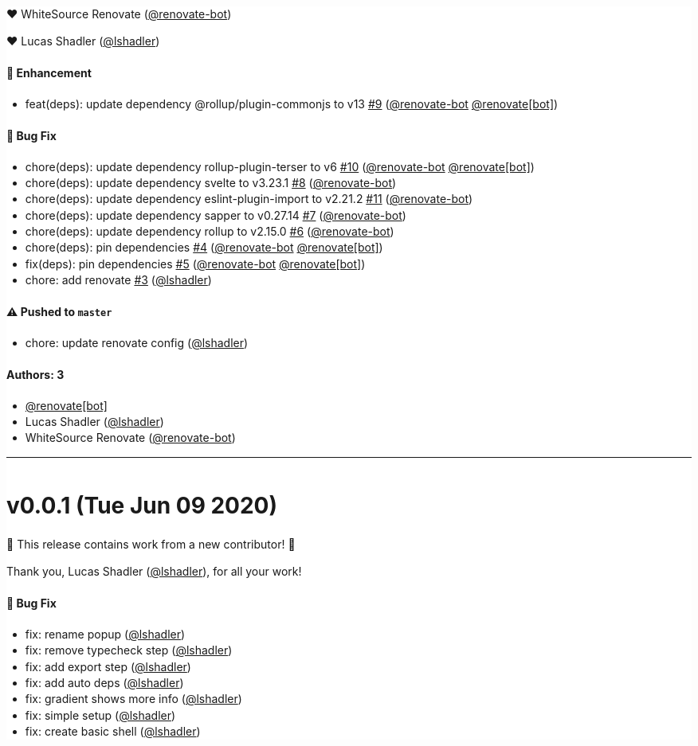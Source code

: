 :heart: WhiteSource Renovate ([@renovate-bot](https://github.com/renovate-bot))

:heart: Lucas Shadler ([@lshadler](https://github.com/lshadler))

#### 🚀 Enhancement

- feat(deps): update dependency @rollup/plugin-commonjs to v13 [#9](https://github.com/lshadler/forward-momentum/pull/9) ([@renovate-bot](https://github.com/renovate-bot) [@renovate[bot]](https://github.com/renovate[bot]))

#### 🐛 Bug Fix

- chore(deps): update dependency rollup-plugin-terser to v6 [#10](https://github.com/lshadler/forward-momentum/pull/10) ([@renovate-bot](https://github.com/renovate-bot) [@renovate[bot]](https://github.com/renovate[bot]))
- chore(deps): update dependency svelte to v3.23.1 [#8](https://github.com/lshadler/forward-momentum/pull/8) ([@renovate-bot](https://github.com/renovate-bot))
- chore(deps): update dependency eslint-plugin-import to v2.21.2 [#11](https://github.com/lshadler/forward-momentum/pull/11) ([@renovate-bot](https://github.com/renovate-bot))
- chore(deps): update dependency sapper to v0.27.14 [#7](https://github.com/lshadler/forward-momentum/pull/7) ([@renovate-bot](https://github.com/renovate-bot))
- chore(deps): update dependency rollup to v2.15.0 [#6](https://github.com/lshadler/forward-momentum/pull/6) ([@renovate-bot](https://github.com/renovate-bot))
- chore(deps): pin dependencies [#4](https://github.com/lshadler/forward-momentum/pull/4) ([@renovate-bot](https://github.com/renovate-bot) [@renovate[bot]](https://github.com/renovate[bot]))
- fix(deps): pin dependencies [#5](https://github.com/lshadler/forward-momentum/pull/5) ([@renovate-bot](https://github.com/renovate-bot) [@renovate[bot]](https://github.com/renovate[bot]))
- chore: add renovate [#3](https://github.com/lshadler/forward-momentum/pull/3) ([@lshadler](https://github.com/lshadler))

#### ⚠️ Pushed to `master`

- chore: update renovate config ([@lshadler](https://github.com/lshadler))

#### Authors: 3

- [@renovate[bot]](https://github.com/renovate[bot])
- Lucas Shadler ([@lshadler](https://github.com/lshadler))
- WhiteSource Renovate ([@renovate-bot](https://github.com/renovate-bot))

---

# v0.0.1 (Tue Jun 09 2020)

:tada: This release contains work from a new contributor! :tada:

Thank you, Lucas Shadler ([@lshadler](https://github.com/lshadler)), for all your work!

#### 🐛 Bug Fix

- fix: rename popup ([@lshadler](https://github.com/lshadler))
- fix: remove typecheck step ([@lshadler](https://github.com/lshadler))
- fix: add export step ([@lshadler](https://github.com/lshadler))
- fix: add auto deps ([@lshadler](https://github.com/lshadler))
- fix: gradient shows more info ([@lshadler](https://github.com/lshadler))
- fix: simple setup ([@lshadler](https://github.com/lshadler))
- fix: create basic shell ([@lshadler](https://github.com/lshadler))
